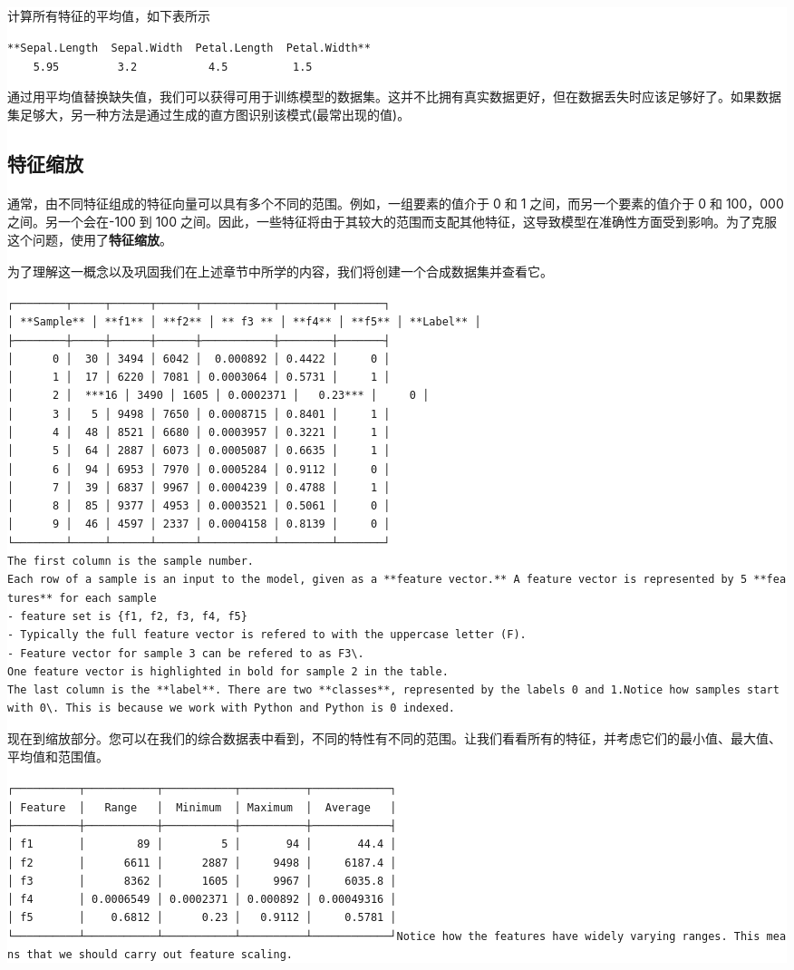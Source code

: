 计算所有特征的平均值，如下表所示

```
**Sepal.Length  Sepal.Width  Petal.Length  Petal.Width** 
    5.95         3.2           4.5          1.5 
```

通过用平均值替换缺失值，我们可以获得可用于训练模型的数据集。这并不比拥有真实数据更好，但在数据丢失时应该足够好了。如果数据集足够大，另一种方法是通过生成的直方图识别该模式(最常出现的值)。

## 特征缩放

通常，由不同特征组成的特征向量可以具有多个不同的范围。例如，一组要素的值介于 0 和 1 之间，而另一个要素的值介于 0 和 100，000 之间。另一个会在-100 到 100 之间。因此，一些特征将由于其较大的范围而支配其他特征，这导致模型在准确性方面受到影响。为了克服这个问题，使用了**特征缩放**。

为了理解这一概念以及巩固我们在上述章节中所学的内容，我们将创建一个合成数据集并查看它。

```
┌────────┬─────┬──────┬──────┬───────────┬────────┬───────┐
│ **Sample** │ **f1** │ **f2** │ ** f3 ** │ **f4** │ **f5** │ **Label** │
├────────┼─────┼──────┼──────┼───────────┼────────┼───────┤
│      0 │  30 │ 3494 │ 6042 │  0.000892 │ 0.4422 │     0 │
│      1 │  17 │ 6220 │ 7081 │ 0.0003064 │ 0.5731 │     1 │
│      2 │  ***16 │ 3490 │ 1605 │ 0.0002371 │   0.23*** │     0 │
│      3 │   5 │ 9498 │ 7650 │ 0.0008715 │ 0.8401 │     1 │
│      4 │  48 │ 8521 │ 6680 │ 0.0003957 │ 0.3221 │     1 │
│      5 │  64 │ 2887 │ 6073 │ 0.0005087 │ 0.6635 │     1 │
│      6 │  94 │ 6953 │ 7970 │ 0.0005284 │ 0.9112 │     0 │
│      7 │  39 │ 6837 │ 9967 │ 0.0004239 │ 0.4788 │     1 │
│      8 │  85 │ 9377 │ 4953 │ 0.0003521 │ 0.5061 │     0 │
│      9 │  46 │ 4597 │ 2337 │ 0.0004158 │ 0.8139 │     0 │
└────────┴─────┴──────┴──────┴───────────┴────────┴───────┘
The first column is the sample number. 
Each row of a sample is an input to the model, given as a **feature vector.** A feature vector is represented by 5 **features** for each sample
- feature set is {f1, f2, f3, f4, f5}
- Typically the full feature vector is refered to with the uppercase letter (F).
- Feature vector for sample 3 can be refered to as F3\. 
One feature vector is highlighted in bold for sample 2 in the table.
The last column is the **label**. There are two **classes**, represented by the labels 0 and 1.Notice how samples start with 0\. This is because we work with Python and Python is 0 indexed.
```

现在到缩放部分。您可以在我们的综合数据表中看到，不同的特性有不同的范围。让我们看看所有的特征，并考虑它们的最小值、最大值、平均值和范围值。

```
┌──────────┬───────────┬───────────┬──────────┬────────────┐
│ Feature  │   Range   │  Minimum  │ Maximum  │  Average   │
├──────────┼───────────┼───────────┼──────────┼────────────┤
│ f1       │        89 │         5 │       94 │       44.4 │
│ f2       │      6611 │      2887 │     9498 │     6187.4 │
│ f3       │      8362 │      1605 │     9967 │     6035.8 │
│ f4       │ 0.0006549 │ 0.0002371 │ 0.000892 │ 0.00049316 │
│ f5       │    0.6812 │      0.23 │   0.9112 │     0.5781 │
└──────────┴───────────┴───────────┴──────────┴────────────┘Notice how the features have widely varying ranges. This means that we should carry out feature scaling.
```
